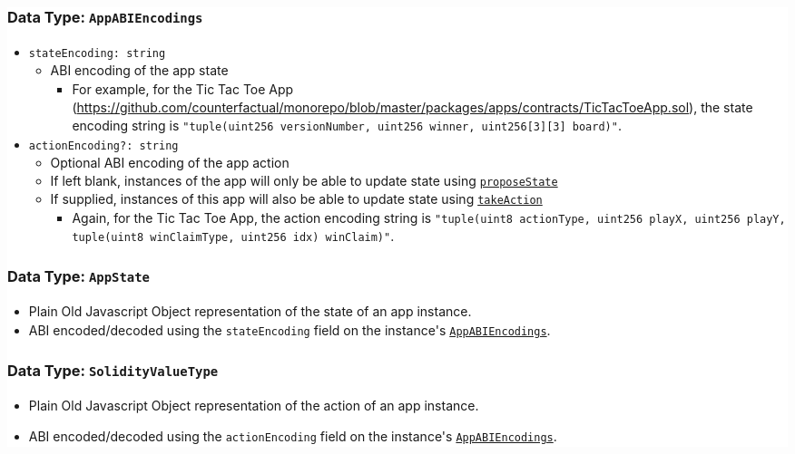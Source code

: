 ### Data Type: `AppABIEncodings`

- `stateEncoding: string`
  - ABI encoding of the app state
    - For example, for the Tic Tac Toe App (https://github.com/counterfactual/monorepo/blob/master/packages/apps/contracts/TicTacToeApp.sol), the state encoding string is `"tuple(uint256 versionNumber, uint256 winner, uint256[3][3] board)"`.
- `actionEncoding?: string`
  - Optional ABI encoding of the app action
  - If left blank, instances of the app will only be able to update state using [`proposeState`](#method-proposestate)
  - If supplied, instances of this app will also be able to update state using [`takeAction`](#method-takeaction)
    - Again, for the Tic Tac Toe App, the action encoding string is `"tuple(uint8 actionType, uint256 playX, uint256 playY, tuple(uint8 winClaimType, uint256 idx) winClaim)"`.

### Data Type: `AppState`

- Plain Old Javascript Object representation of the state of an app instance.
- ABI encoded/decoded using the `stateEncoding` field on the instance's [`AppABIEncodings`](#data-type-appabiencodings).

### Data Type: `SolidityValueType`

- Plain Old Javascript Object representation of the action of an app instance.
- ABI encoded/decoded using the `actionEncoding` field on the instance's [`AppABIEncodings`](#data-type-appabiencodings).


  [tokenAddress: string]: {